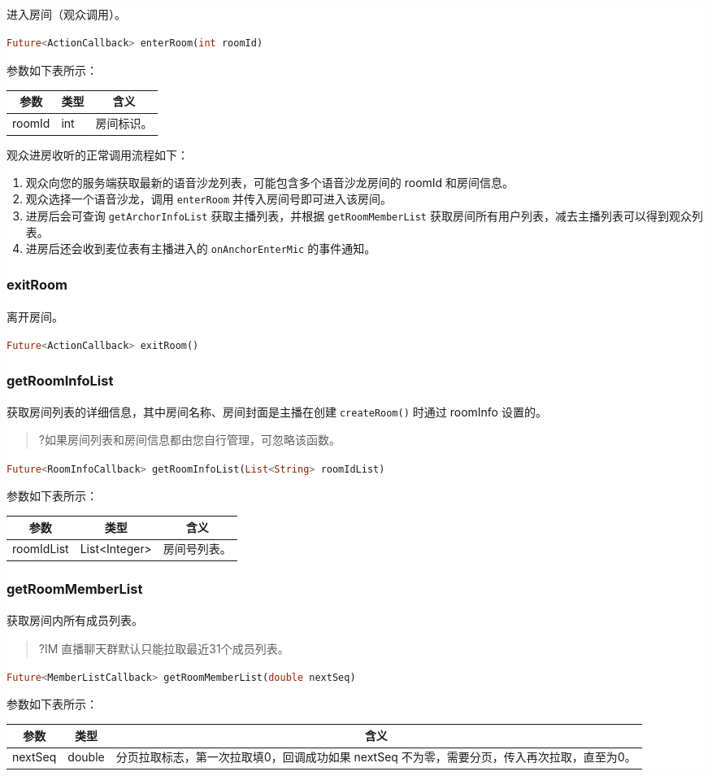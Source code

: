 进入房间（观众调用）。

```dart
Future<ActionCallback> enterRoom(int roomId)
```

参数如下表所示：

| 参数   | 类型 | 含义       |
| ------ | ---- | ---------- |
| roomId | int  | 房间标识。 |


观众进房收听的正常调用流程如下： 

1. 观众向您的服务端获取最新的语音沙龙列表，可能包含多个语音沙龙房间的 roomId 和房间信息。
2. 观众选择一个语音沙龙，调用 `enterRoom` 并传入房间号即可进入该房间。
3. 进房后会可查询 `getArchorInfoList` 获取主播列表，并根据 `getRoomMemberList` 获取房间所有用户列表，减去主播列表可以得到观众列表。
4. 进房后还会收到麦位表有主播进入的 `onAnchorEnterMic` 的事件通知。

### exitRoom

离开房间。

```dart
Future<ActionCallback> exitRoom()
```

### getRoomInfoList

获取房间列表的详细信息，其中房间名称、房间封面是主播在创建 `createRoom()` 时通过 roomInfo 设置的。

>?如果房间列表和房间信息都由您自行管理，可忽略该函数。


```dart
Future<RoomInfoCallback> getRoomInfoList(List<String> roomIdList)
```

参数如下表所示：

| 参数       | 类型                | 含义         |
| ---------- | ------------------- | ------------ |
| roomIdList | List&lt;Integer&gt; | 房间号列表。 |


### getRoomMemberList

获取房间内所有成员列表。

>?IM 直播聊天群默认只能拉取最近31个成员列表。


```dart
Future<MemberListCallback> getRoomMemberList(double nextSeq)
```

参数如下表所示：

| 参数    | 类型   | 含义                                                         |
| ------- | ------ | ------------------------------------------------------------ |
| nextSeq | double | 分页拉取标志，第一次拉取填0，回调成功如果 nextSeq 不为零，需要分页，传入再次拉取，直至为0。 |
